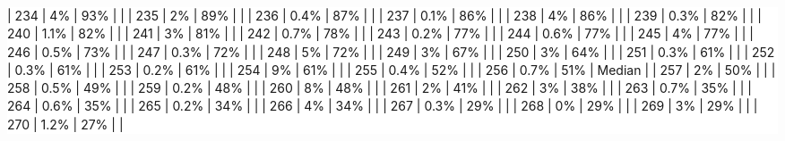 | 234 | 4% | 93% |  |
| 235 | 2% | 89% |  |
| 236 | 0.4% | 87% |  |
| 237 | 0.1% | 86% |  |
| 238 | 4% | 86% |  |
| 239 | 0.3% | 82% |  |
| 240 | 1.1% | 82% |  |
| 241 | 3% | 81% |  |
| 242 | 0.7% | 78% |  |
| 243 | 0.2% | 77% |  |
| 244 | 0.6% | 77% |  |
| 245 | 4% | 77% |  |
| 246 | 0.5% | 73% |  |
| 247 | 0.3% | 72% |  |
| 248 | 5% | 72% |  |
| 249 | 3% | 67% |  |
| 250 | 3% | 64% |  |
| 251 | 0.3% | 61% |  |
| 252 | 0.3% | 61% |  |
| 253 | 0.2% | 61% |  |
| 254 | 9% | 61% |  |
| 255 | 0.4% | 52% |  |
| 256 | 0.7% | 51% | Median |
| 257 | 2% | 50% |  |
| 258 | 0.5% | 49% |  |
| 259 | 0.2% | 48% |  |
| 260 | 8% | 48% |  |
| 261 | 2% | 41% |  |
| 262 | 3% | 38% |  |
| 263 | 0.7% | 35% |  |
| 264 | 0.6% | 35% |  |
| 265 | 0.2% | 34% |  |
| 266 | 4% | 34% |  |
| 267 | 0.3% | 29% |  |
| 268 | 0% | 29% |  |
| 269 | 3% | 29% |  |
| 270 | 1.2% | 27% |  |